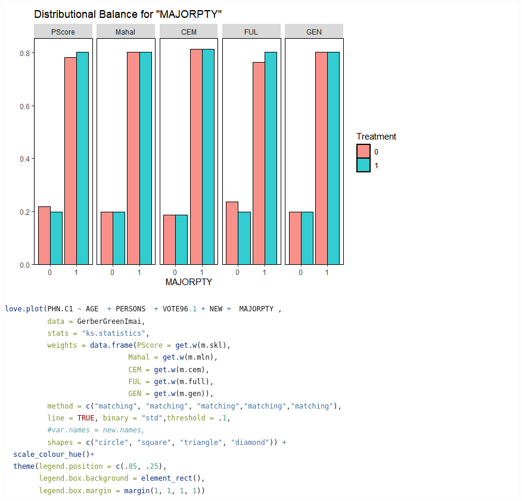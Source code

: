 ![](Replication.-Imai.-matching+sensitivity_files/figure-gfm/unnamed-chunk-6-6.png)

``` r
love.plot(PHN.C1 ~ AGE  + PERSONS  + VOTE96.1 + NEW +  MAJORPTY ,  
          data = GerberGreenImai,  
          stats = "ks.statistics", 
          weights = data.frame(PScore = get.w(m.skl), 
                             Mahal = get.w(m.mln), 
                             CEM = get.w(m.cem), 
                             FUL = get.w(m.full),
                             GEN = get.w(m.gen)),
          method = c("matching", "matching", "matching","matching","matching"),
          line = TRUE, binary = "std",threshold = .1,    
          #var.names = new.names, 
          shapes = c("circle", "square", "triangle", "diamond")) +  
  scale_colour_hue()+ 
  theme(legend.position = c(.85, .25), 
        legend.box.background = element_rect(),  
        legend.box.margin = margin(1, 1, 1, 1))
```

